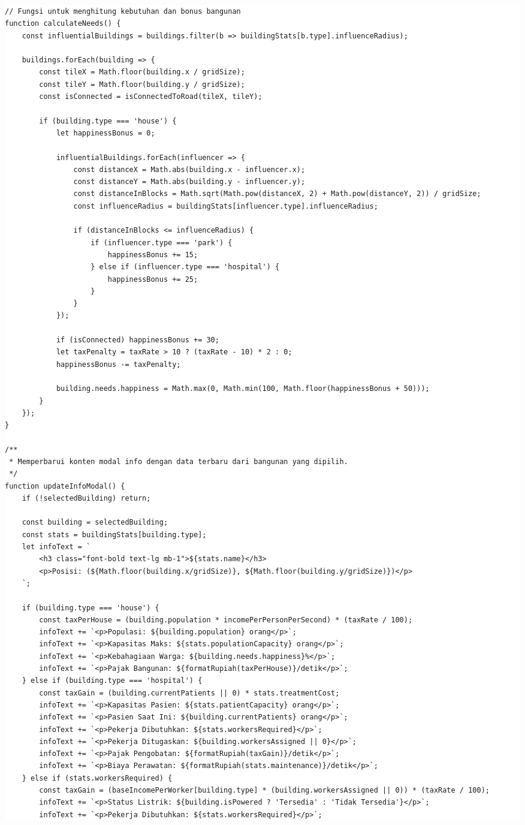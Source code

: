     // Fungsi untuk menghitung kebutuhan dan bonus bangunan
    function calculateNeeds() {
        const influentialBuildings = buildings.filter(b => buildingStats[b.type].influenceRadius);

        buildings.forEach(building => {
            const tileX = Math.floor(building.x / gridSize);
            const tileY = Math.floor(building.y / gridSize);
            const isConnected = isConnectedToRoad(tileX, tileY);

            if (building.type === 'house') {
                let happinessBonus = 0;
                
                influentialBuildings.forEach(influencer => {
                    const distanceX = Math.abs(building.x - influencer.x);
                    const distanceY = Math.abs(building.y - influencer.y);
                    const distanceInBlocks = Math.sqrt(Math.pow(distanceX, 2) + Math.pow(distanceY, 2)) / gridSize;
                    const influenceRadius = buildingStats[influencer.type].influenceRadius;

                    if (distanceInBlocks <= influenceRadius) {
                        if (influencer.type === 'park') {
                            happinessBonus += 15;
                        } else if (influencer.type === 'hospital') {
                            happinessBonus += 25; 
                        }
                    }
                });

                if (isConnected) happinessBonus += 30;
                let taxPenalty = taxRate > 10 ? (taxRate - 10) * 2 : 0;
                happinessBonus -= taxPenalty;
                
                building.needs.happiness = Math.max(0, Math.min(100, Math.floor(happinessBonus + 50)));
            }
        });
    }

    /**
     * Memperbarui konten modal info dengan data terbaru dari bangunan yang dipilih.
     */
    function updateInfoModal() {
        if (!selectedBuilding) return;

        const building = selectedBuilding;
        const stats = buildingStats[building.type];
        let infoText = `
            <h3 class="font-bold text-lg mb-1">${stats.name}</h3>
            <p>Posisi: (${Math.floor(building.x/gridSize)}, ${Math.floor(building.y/gridSize)})</p>
        `;

        if (building.type === 'house') {
            const taxPerHouse = (building.population * incomePerPersonPerSecond) * (taxRate / 100);
            infoText += `<p>Populasi: ${building.population} orang</p>`;
            infoText += `<p>Kapasitas Maks: ${stats.populationCapacity} orang</p>`;
            infoText += `<p>Kebahagiaan Warga: ${building.needs.happiness}%</p>`;
            infoText += `<p>Pajak Bangunan: ${formatRupiah(taxPerHouse)}/detik</p>`;
        } else if (building.type === 'hospital') {
            const taxGain = (building.currentPatients || 0) * stats.treatmentCost;
            infoText += `<p>Kapasitas Pasien: ${stats.patientCapacity} orang</p>`;
            infoText += `<p>Pasien Saat Ini: ${building.currentPatients} orang</p>`;
            infoText += `<p>Pekerja Dibutuhkan: ${stats.workersRequired}</p>`;
            infoText += `<p>Pekerja Ditugaskan: ${building.workersAssigned || 0}</p>`;
            infoText += `<p>Pajak Pengobatan: ${formatRupiah(taxGain)}/detik</p>`;
            infoText += `<p>Biaya Perawatan: ${formatRupiah(stats.maintenance)}/detik</p>`;
        } else if (stats.workersRequired) {
            const taxGain = (baseIncomePerWorker[building.type] * (building.workersAssigned || 0)) * (taxRate / 100);
            infoText += `<p>Status Listrik: ${building.isPowered ? 'Tersedia' : 'Tidak Tersedia'}</p>`;
            infoText += `<p>Pekerja Dibutuhkan: ${stats.workersRequired}</p>`;